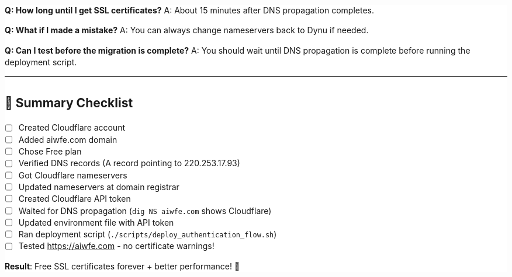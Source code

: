 **Q: How long until I get SSL certificates?**
A: About 15 minutes after DNS propagation completes.

**Q: What if I made a mistake?**
A: You can always change nameservers back to Dynu if needed.

**Q: Can I test before the migration is complete?**
A: You should wait until DNS propagation is complete before running the deployment script.

---

## 🎯 Summary Checklist

- [ ] Created Cloudflare account
- [ ] Added aiwfe.com domain  
- [ ] Chose Free plan
- [ ] Verified DNS records (A record pointing to 220.253.17.93)
- [ ] Got Cloudflare nameservers
- [ ] Updated nameservers at domain registrar
- [ ] Created Cloudflare API token
- [ ] Waited for DNS propagation (`dig NS aiwfe.com` shows Cloudflare)
- [ ] Updated environment file with API token
- [ ] Ran deployment script (`./scripts/deploy_authentication_flow.sh`)
- [ ] Tested https://aiwfe.com - no certificate warnings!

**Result**: Free SSL certificates forever + better performance! 🎉